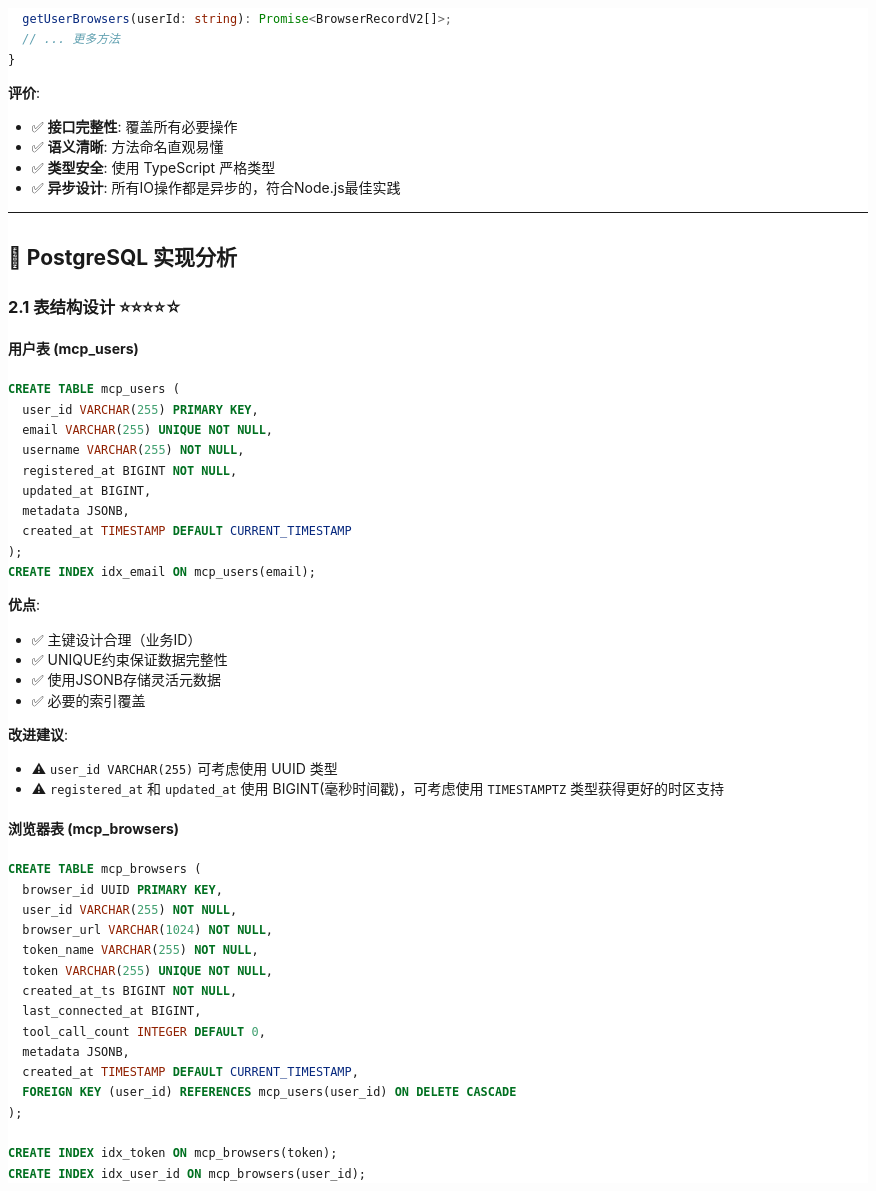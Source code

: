 ```typescript
  getUserBrowsers(userId: string): Promise<BrowserRecordV2[]>;
  // ... 更多方法
}
```

**评价**:
- ✅ **接口完整性**: 覆盖所有必要操作
- ✅ **语义清晰**: 方法命名直观易懂
- ✅ **类型安全**: 使用 TypeScript 严格类型
- ✅ **异步设计**: 所有IO操作都是异步的，符合Node.js最佳实践

---

## 💾 PostgreSQL 实现分析

### 2.1 表结构设计 ⭐⭐⭐⭐☆

#### 用户表 (mcp_users)
```sql
CREATE TABLE mcp_users (
  user_id VARCHAR(255) PRIMARY KEY,
  email VARCHAR(255) UNIQUE NOT NULL,
  username VARCHAR(255) NOT NULL,
  registered_at BIGINT NOT NULL,
  updated_at BIGINT,
  metadata JSONB,
  created_at TIMESTAMP DEFAULT CURRENT_TIMESTAMP
);
CREATE INDEX idx_email ON mcp_users(email);
```

**优点**:
- ✅ 主键设计合理（业务ID）
- ✅ UNIQUE约束保证数据完整性
- ✅ 使用JSONB存储灵活元数据
- ✅ 必要的索引覆盖

**改进建议**:
- ⚠️ `user_id VARCHAR(255)` 可考虑使用 UUID 类型
- ⚠️ `registered_at` 和 `updated_at` 使用 BIGINT(毫秒时间戳)，可考虑使用 `TIMESTAMPTZ` 类型获得更好的时区支持

#### 浏览器表 (mcp_browsers)
```sql
CREATE TABLE mcp_browsers (
  browser_id UUID PRIMARY KEY,
  user_id VARCHAR(255) NOT NULL,
  browser_url VARCHAR(1024) NOT NULL,
  token_name VARCHAR(255) NOT NULL,
  token VARCHAR(255) UNIQUE NOT NULL,
  created_at_ts BIGINT NOT NULL,
  last_connected_at BIGINT,
  tool_call_count INTEGER DEFAULT 0,
  metadata JSONB,
  created_at TIMESTAMP DEFAULT CURRENT_TIMESTAMP,
  FOREIGN KEY (user_id) REFERENCES mcp_users(user_id) ON DELETE CASCADE
);

CREATE INDEX idx_token ON mcp_browsers(token);
CREATE INDEX idx_user_id ON mcp_browsers(user_id);
```
